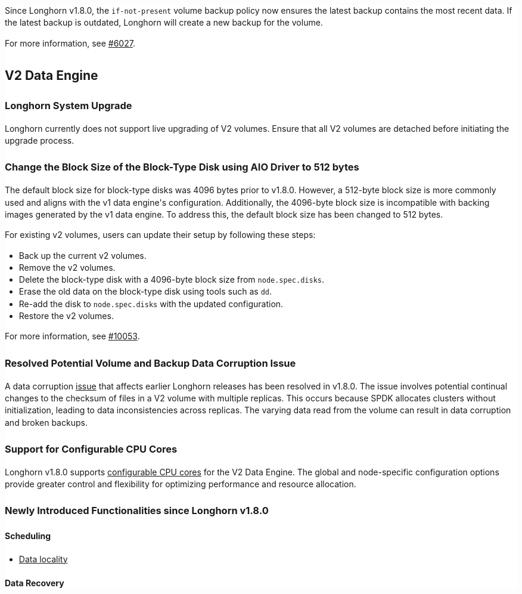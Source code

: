Since Longhorn v1.8.0, the `if-not-present` volume backup policy now ensures the latest backup contains the most recent data. If the latest backup is outdated, Longhorn will create a new backup for the volume.

For more information, see [#6027](https://github.com/longhorn/longhorn/issues/6027).

## V2 Data Engine

### Longhorn System Upgrade

Longhorn currently does not support live upgrading of V2 volumes. Ensure that all V2 volumes are detached before initiating the upgrade process.

### Change the Block Size of the Block-Type Disk using AIO Driver to 512 bytes

The default block size for block-type disks was 4096 bytes prior to v1.8.0. However, a 512-byte block size is more commonly used and aligns with the v1 data engine's configuration. Additionally, the 4096-byte block size is incompatible with backing images generated by the v1 data engine. To address this, the default block size has been changed to 512 bytes.

For existing v2 volumes, users can update their setup by following these steps:

- Back up the current v2 volumes.
- Remove the v2 volumes.
- Delete the block-type disk with a 4096-byte block size from `node.spec.disks`.
- Erase the old data on the block-type disk using tools such as `dd`.
- Re-add the disk to `node.spec.disks` with the updated configuration.
- Restore the v2 volumes.

For more information, see [#10053](https://github.com/longhorn/longhorn/issues/10053).

### Resolved Potential Volume and Backup Data Corruption Issue

A data corruption [issue](https://github.com/longhorn/longhorn/issues/10135) that affects earlier Longhorn releases has been resolved in v1.8.0. The issue involves potential continual changes to the checksum of files in a V2 volume with multiple replicas. This occurs because SPDK allocates clusters without initialization, leading to data inconsistencies across replicas. The varying data read from the volume can result in data corruption and broken backups. 

### Support for Configurable CPU Cores

Longhorn v1.8.0 supports [configurable CPU cores](../v2-data-engine/features/configurable-cpu-cores) for the V2 Data Engine. The global and node-specific configuration options provide greater control and flexibility for optimizing performance and resource allocation.

### Newly Introduced Functionalities since Longhorn v1.8.0

#### Scheduling

- [Data locality](https://github.com/longhorn/longhorn/issues/9371)

#### Data Recovery

